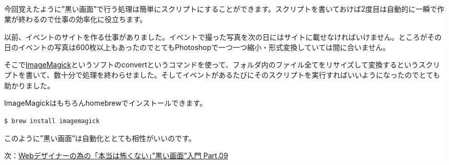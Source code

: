   <p>
    今回覚えたように&#8221;黒い画面&#8221;で行う処理は簡単にスクリプトにすることができます。スクリプトを書いておけば2度目は自動的に一瞬で作業が終わるので仕事の効率化に役立ちます。
  </p>

  <p>
    以前、イベントのサイトを作る仕事がありました。イベントで撮った写真を次の日にはサイトに載せなければいけません。ところがその日のイベントの写真は600枚以上もあったのでとてもPhotoshopで一つ一つ縮小・形式変換していては間に合いません。
  </p>

  <p>
    そこで<a href="http://www.imagemagick.org/script/index.php">ImageMagick</a>というソフトのconvertというコマンドを使って、フォルダ内のファイル全てをリサイズして変換するというスクリプトを書いて、数十分で処理を終わらせました。そしてイベントがあるたびにそのスクリプトを実行すればいいようになったのでとても助かりました。
  </p>

  <p>
    ImageMagickはもちろんhomebrewでインストールできます。
  </p>

  <pre><code>$ brew install imagemagick</code></pre>

  <p>
    このように&#8221;黒い画面&#8221;は自動化ととても相性がいいのです。
  </p>
</div>

次：[Webデザイナーの為の「本当は怖くない」”黒い画面”入門 Part.09][3]

 [1]: http://fjord.jp/tag/dont-be-afraid-kuroigamen
 [2]: http://lokka.org/
 [3]: http://fjord.jp/love/679.html

